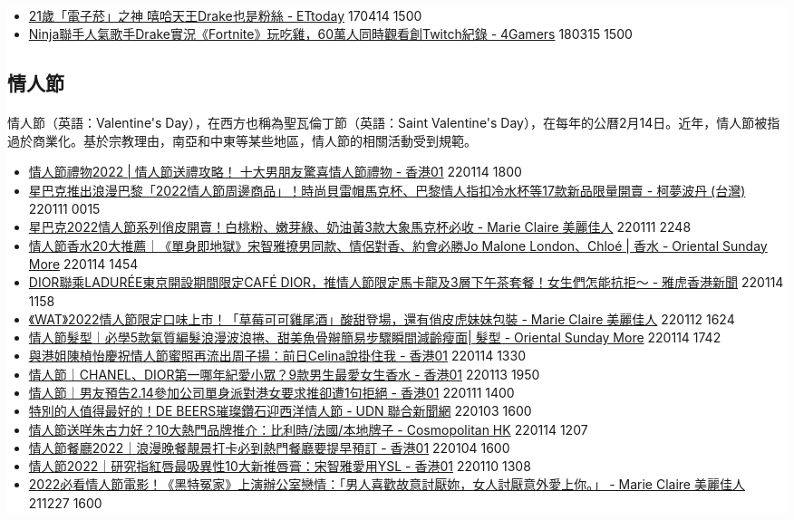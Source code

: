 - [21歲「電子菸」之神 嘻哈天王Drake也是粉絲 - ETtoday](https://www.ettoday.net/news/20170414/904583.htm "21歲「電子菸」之神 嘻哈天王Drake也是粉絲 - ETtoday") 170414 1500
- [Ninja聯手人氣歌手Drake實況《Fortnite》玩吃雞，60萬人同時觀看創Twitch紀錄 - 4Gamers](https://www.4gamers.com.tw/news/detail/34549/over-600-000-have-people-tuned-in-to-watch-drake-play "Ninja聯手人氣歌手Drake實況《Fortnite》玩吃雞，60萬人同時觀看創Twitch紀錄 - 4Gamers") 180315 1500

## 情人節

情人節（英語：Valentine's Day），在西方也稱為聖瓦倫丁節（英語：Saint Valentine's Day），在每年的公曆2月14日。近年，情人節被指過於商業化。基於宗教理由，南亞和中東等某些地區，情人節的相關活動受到規範。
- [情人節禮物2022 | 情人節送禮攻略！ 十大男朋友驚喜情人節禮物 - 香港01](https://www.hk01.com/%E8%AB%87%E6%83%85%E8%AA%AA%E6%80%A7/722359/%E6%83%85%E4%BA%BA%E7%AF%80%E7%A6%AE%E7%89%A92022-%E6%83%85%E4%BA%BA%E7%AF%80%E9%80%81%E7%A6%AE%E6%94%BB%E7%95%A5-%E5%8D%81%E5%A4%A7%E7%94%B7%E6%9C%8B%E5%8F%8B%E9%A9%9A%E5%96%9C%E6%83%85%E4%BA%BA%E7%AF%80%E7%A6%AE%E7%89%A9 "情人節禮物2022 | 情人節送禮攻略！ 十大男朋友驚喜情人節禮物 - 香港01") 220114 1800
- [星巴克推出浪漫巴黎「2022情人節周邊商品」！時尚貝雷帽馬克杯、巴黎情人指扣冷水杯等17款新品限量開賣 - 柯夢波丹 (台灣)](https://www.cosmopolitan.com/tw/lifestyle/hot-topics/g38707393/starbucks-valentines-day-0110/ "星巴克推出浪漫巴黎「2022情人節周邊商品」！時尚貝雷帽馬克杯、巴黎情人指扣冷水杯等17款新品限量開賣 - 柯夢波丹 (台灣)") 220111 0015
- [星巴克2022情人節系列俏皮開賣！白桃粉、嫩芽綠、奶油黃3款大象馬克杯必收 - Marie Claire 美麗佳人](https://www.marieclaire.com.tw/lifestyle/whats-hot/63065 "星巴克2022情人節系列俏皮開賣！白桃粉、嫩芽綠、奶油黃3款大象馬克杯必收 - Marie Claire 美麗佳人") 220111 2248
- [情人節香水20大推薦｜《單身即地獄》宋智雅撩男同款、情侶對香、約會必勝Jo Malone London、Chloé | 香水 - Oriental Sunday More](https://www.sundaymore.com/perfume/%E6%83%85%E4%BA%BA%E7%AF%80%E9%A6%99%E6%B0%B4-%E6%83%85%E4%BE%B6%E5%B0%8D%E9%A6%99-jo-malone-947723/ "情人節香水20大推薦｜《單身即地獄》宋智雅撩男同款、情侶對香、約會必勝Jo Malone London、Chloé | 香水 - Oriental Sunday More") 220114 1454
- [DIOR聯乘LADURÉE東京開設期間限定CAFÉ DIOR，推情人節限定馬卡龍及3層下午茶套餐！女生們怎能抗拒～ - 雅虎香港新聞](https://hk.news.yahoo.com/dior%E8%81%AF%E4%B9%98ladur-e%E6%9D%B1%E4%BA%AC%E9%96%8B%E8%A8%AD%E6%9C%9F%E9%96%93%E9%99%90%E5%AE%9Acaf-dior-%E6%8E%A8%E6%83%85%E4%BA%BA%E7%AF%80%E9%99%90%E5%AE%9A%E9%A6%AC%E5%8D%A1%E9%BE%8D%E5%8F%8A3%E5%B1%A4%E4%B8%8B%E5%8D%88%E8%8C%B6%E5%A5%97%E9%A4%90-%E5%A5%B3%E7%94%9F%E5%80%91%E6%80%8E%E8%83%BD%E6%8A%97%E6%8B%92-035809873.html "DIOR聯乘LADURÉE東京開設期間限定CAFÉ DIOR，推情人節限定馬卡龍及3層下午茶套餐！女生們怎能抗拒～ - 雅虎香港新聞") 220114 1158
- [《WAT》2022情人節限定口味上市！「草莓可可雞尾酒」酸甜登場，還有俏皮虎妹妹包裝 - Marie Claire 美麗佳人](https://www.marieclaire.com.tw/lifestyle/taste/63118 "《WAT》2022情人節限定口味上市！「草莓可可雞尾酒」酸甜登場，還有俏皮虎妹妹包裝 - Marie Claire 美麗佳人") 220112 1624
- [情人節髮型｜必學5款氣質編髮浪漫波浪捲、甜美魚骨辮簡易步驟瞬間減齡瘦面| 髮型 - Oriental Sunday More](https://www.sundaymore.com/hair/%E6%83%85%E4%BA%BA%E7%AF%80%E9%AB%AE%E5%9E%8B-%E6%B0%A3%E8%B3%AA%E7%B7%A8%E9%AB%AE-%E7%B0%A1%E6%98%93%E6%AD%A5%E9%A9%9F-948080/ "情人節髮型｜必學5款氣質編髮浪漫波浪捲、甜美魚骨辮簡易步驟瞬間減齡瘦面| 髮型 - Oriental Sunday More") 220114 1742
- [與港姐陳楨怡慶祝情人節蜜照再流出周子揚：前日Celina說掛住我 - 香港01](https://www.hk01.com/%E5%8D%B3%E6%99%82%E5%A8%9B%E6%A8%82/724057/%E8%88%87%E6%B8%AF%E5%A7%90%E9%99%B3%E6%A5%A8%E6%80%A1%E6%85%B6%E7%A5%9D%E6%83%85%E4%BA%BA%E7%AF%80%E8%9C%9C%E7%85%A7%E5%86%8D%E6%B5%81%E5%87%BA-%E5%91%A8%E5%AD%90%E6%8F%9A-%E5%89%8D%E6%97%A5celina%E8%AA%AA%E6%8E%9B%E4%BD%8F%E6%88%91 "與港姐陳楨怡慶祝情人節蜜照再流出周子揚：前日Celina說掛住我 - 香港01") 220114 1330
- [情人節｜CHANEL、DIOR第一哪年紀愛小眾？9款男生最愛女生香水 - 香港01](https://www.hk01.com/%E7%BE%8E%E5%AE%B9%E6%89%8B%E5%B8%B3/723037/%E6%83%85%E4%BA%BA%E7%AF%80-chanel-dior%E7%AC%AC%E4%B8%80-%E5%93%AA%E5%B9%B4%E7%B4%80%E6%84%9B%E5%B0%8F%E7%9C%BE-9%E6%AC%BE%E7%94%B7%E7%94%9F%E6%9C%80%E6%84%9B%E5%A5%B3%E7%94%9F%E9%A6%99%E6%B0%B4 "情人節｜CHANEL、DIOR第一哪年紀愛小眾？9款男生最愛女生香水 - 香港01") 220113 1950
- [情人節｜男友預告2.14參加公司單身派對港女要求推卻遭1句拒絕 - 香港01](https://www.hk01.com/%E7%86%B1%E7%88%86%E8%A9%B1%E9%A1%8C/722211/%E6%83%85%E4%BA%BA%E7%AF%80-%E7%94%B7%E5%8F%8B%E9%A0%90%E5%91%8A2-14%E5%8F%83%E5%8A%A0%E5%85%AC%E5%8F%B8%E5%96%AE%E8%BA%AB%E6%B4%BE%E5%B0%8D-%E6%B8%AF%E5%A5%B3%E8%A6%81%E6%B1%82%E6%8E%A8%E5%8D%BB%E9%81%AD1%E5%8F%A5%E6%8B%92%E7%B5%95 "情人節｜男友預告2.14參加公司單身派對港女要求推卻遭1句拒絕 - 香港01") 220111 1400
- [特別的人值得最好的！DE BEERS璀璨鑽石迎西洋情人節 - UDN 聯合新聞網](https://udn.com/news/story/7270/6006542 "特別的人值得最好的！DE BEERS璀璨鑽石迎西洋情人節 - UDN 聯合新聞網") 220103 1600
- [情人節送咩朱古力好？10大熱門品牌推介：比利時/法國/本地牌子 - Cosmopolitan HK](https://www.cosmopolitan.com.hk/lifestyle/Vday-Chocolate-choices "情人節送咩朱古力好？10大熱門品牌推介：比利時/法國/本地牌子 - Cosmopolitan HK") 220114 1207
- [情人節餐廳2022｜浪漫晚餐靚景打卡必到熱門餐廳要提早預訂 - 香港01](https://www.hk01.com/%E7%9F%A5%E6%80%A7%E5%A5%B3%E7%94%9F/719828/%E6%83%85%E4%BA%BA%E7%AF%80%E9%A4%90%E5%BB%B32022-%E6%B5%AA%E6%BC%AB%E6%99%9A%E9%A4%90%E9%9D%9A%E6%99%AF%E6%89%93%E5%8D%A1%E5%BF%85%E5%88%B0-%E7%86%B1%E9%96%80%E9%A4%90%E5%BB%B3%E8%A6%81%E6%8F%90%E6%97%A9%E9%A0%90%E8%A8%82 "情人節餐廳2022｜浪漫晚餐靚景打卡必到熱門餐廳要提早預訂 - 香港01") 220104 1600
- [情人節2022｜研究指紅唇最吸異性10大新推唇膏：宋智雅愛用YSL - 香港01](https://www.hk01.com/%E7%BE%8E%E5%AE%B9%E6%89%8B%E5%B8%B3/720375/%E6%83%85%E4%BA%BA%E7%AF%802022-%E7%A0%94%E7%A9%B6%E6%8C%87%E7%B4%85%E5%94%87%E6%9C%80%E5%90%B8%E7%95%B0%E6%80%A7-10%E5%A4%A7%E6%96%B0%E6%8E%A8%E5%94%87%E8%86%8F-%E5%AE%8B%E6%99%BA%E9%9B%85%E6%84%9B%E7%94%A8ysl "情人節2022｜研究指紅唇最吸異性10大新推唇膏：宋智雅愛用YSL - 香港01") 220110 1308
- [2022必看情人節電影！《黑特冤家》上演辦公室戀情：「男人喜歡故意討厭妳，女人討厭意外愛上你。」 - Marie Claire 美麗佳人](https://www.marieclaire.com.tw/entertainment/movie/62751/the-hating-game-movie "2022必看情人節電影！《黑特冤家》上演辦公室戀情：「男人喜歡故意討厭妳，女人討厭意外愛上你。」 - Marie Claire 美麗佳人") 211227 1600